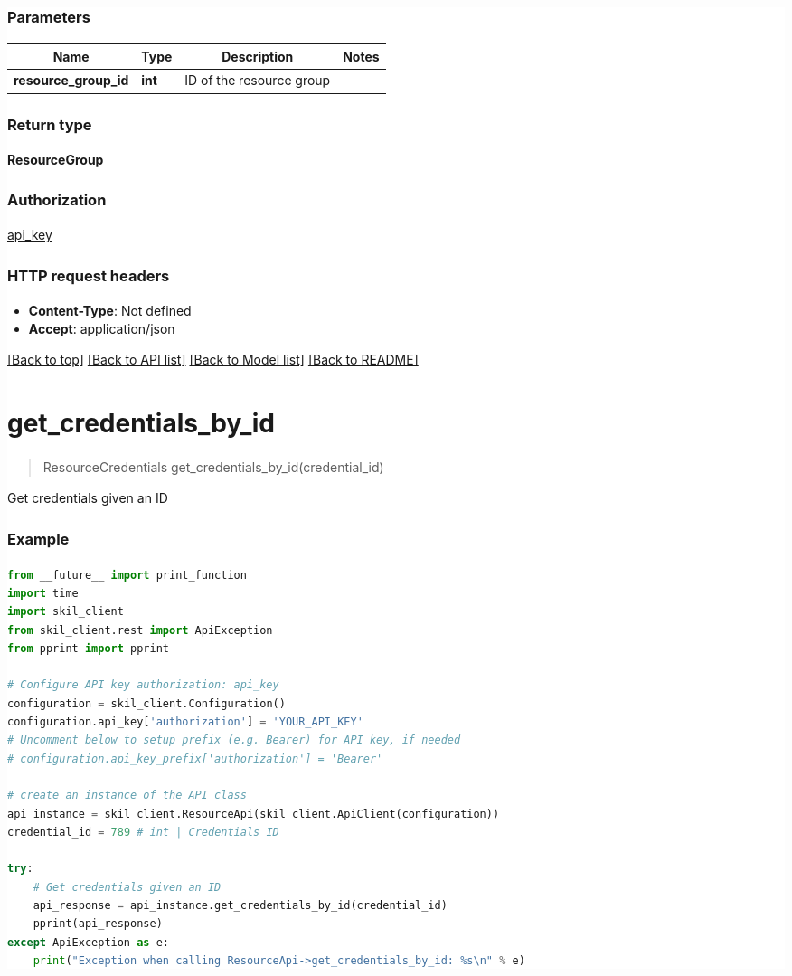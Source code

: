### Parameters

Name | Type | Description  | Notes
------------- | ------------- | ------------- | -------------
 **resource_group_id** | **int**| ID of the resource group | 

### Return type

[**ResourceGroup**](ResourceGroup.md)

### Authorization

[api_key](../README.md#api_key)

### HTTP request headers

 - **Content-Type**: Not defined
 - **Accept**: application/json

[[Back to top]](#) [[Back to API list]](../README.md#documentation-for-api-endpoints) [[Back to Model list]](../README.md#documentation-for-models) [[Back to README]](../README.md)

# **get_credentials_by_id**
> ResourceCredentials get_credentials_by_id(credential_id)

Get credentials given an ID

### Example
```python
from __future__ import print_function
import time
import skil_client
from skil_client.rest import ApiException
from pprint import pprint

# Configure API key authorization: api_key
configuration = skil_client.Configuration()
configuration.api_key['authorization'] = 'YOUR_API_KEY'
# Uncomment below to setup prefix (e.g. Bearer) for API key, if needed
# configuration.api_key_prefix['authorization'] = 'Bearer'

# create an instance of the API class
api_instance = skil_client.ResourceApi(skil_client.ApiClient(configuration))
credential_id = 789 # int | Credentials ID

try:
    # Get credentials given an ID
    api_response = api_instance.get_credentials_by_id(credential_id)
    pprint(api_response)
except ApiException as e:
    print("Exception when calling ResourceApi->get_credentials_by_id: %s\n" % e)
```
